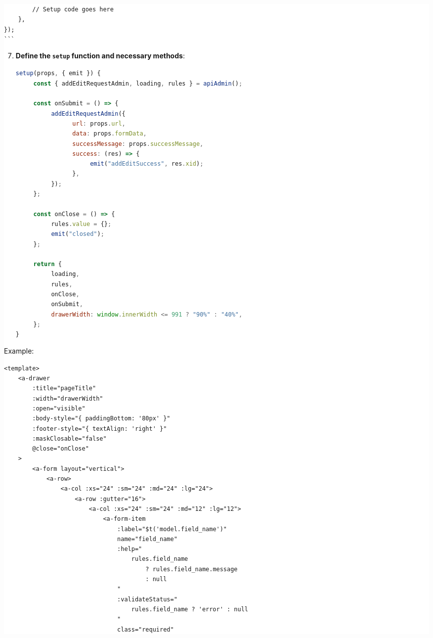             // Setup code goes here
        },
    });
    ```

7. **Define the `setup` function and necessary methods**:

    ```javascript
    setup(props, { emit }) {
         const { addEditRequestAdmin, loading, rules } = apiAdmin();

         const onSubmit = () => {
              addEditRequestAdmin({
                    url: props.url,
                    data: props.formData,
                    successMessage: props.successMessage,
                    success: (res) => {
                         emit("addEditSuccess", res.xid);
                    },
              });
         };

         const onClose = () => {
              rules.value = {};
              emit("closed");
         };

         return {
              loading,
              rules,
              onClose,
              onSubmit,
              drawerWidth: window.innerWidth <= 991 ? "90%" : "40%",
         };
    }
    ```

Example:

```vue
<template>
    <a-drawer
        :title="pageTitle"
        :width="drawerWidth"
        :open="visible"
        :body-style="{ paddingBottom: '80px' }"
        :footer-style="{ textAlign: 'right' }"
        :maskClosable="false"
        @close="onClose"
    >
        <a-form layout="vertical">
            <a-row>
                <a-col :xs="24" :sm="24" :md="24" :lg="24">
                    <a-row :gutter="16">
                        <a-col :xs="24" :sm="24" :md="12" :lg="12">
                            <a-form-item
                                :label="$t('model.field_name')"
                                name="field_name"
                                :help="
                                    rules.field_name
                                        ? rules.field_name.message
                                        : null
                                "
                                :validateStatus="
                                    rules.field_name ? 'error' : null
                                "
                                class="required"
```